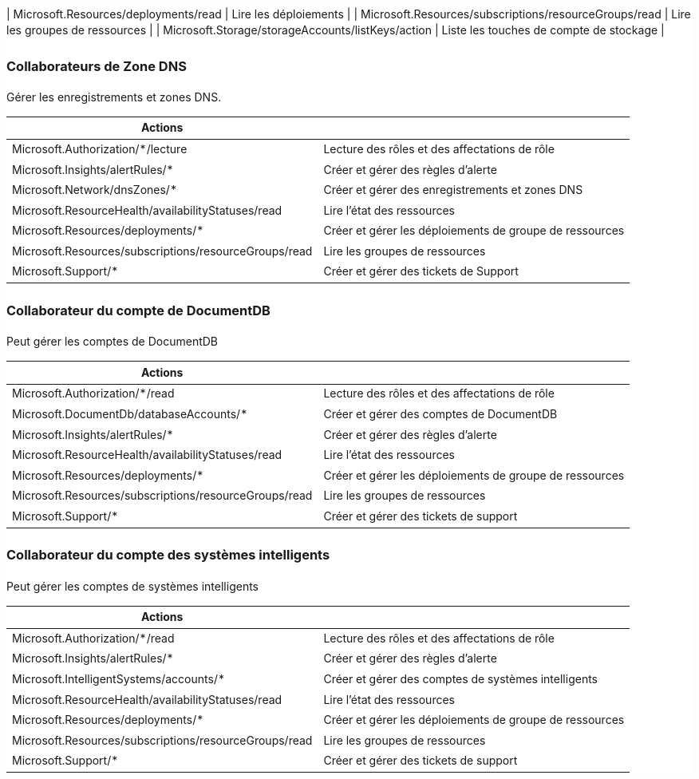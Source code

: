 | Microsoft.Resources/deployments/read | Lire les déploiements |
| Microsoft.Resources/subscriptions/resourceGroups/read | Lire les groupes de ressources |
| Microsoft.Storage/storageAccounts/listKeys/action | Liste les touches de compte de stockage |

### <a name="dns-zone-contributor"></a>Collaborateurs de Zone DNS
Gérer les enregistrements et zones DNS.

| **Actions** ||
| ------- | ------ |
| Microsoft.Authorization/\*/lecture | Lecture des rôles et des affectations de rôle |
| Microsoft.Insights/alertRules/\* | Créer et gérer des règles d’alerte |
| Microsoft.Network/dnsZones/\* | Créer et gérer des enregistrements et zones DNS |
| Microsoft.ResourceHealth/availabilityStatuses/read | Lire l’état des ressources |
| Microsoft.Resources/deployments/\* | Créer et gérer les déploiements de groupe de ressources |
| Microsoft.Resources/subscriptions/resourceGroups/read | Lire les groupes de ressources |
| Microsoft.Support/\* | Créer et gérer des tickets de Support |


### <a name="documentdb-account-contributor"></a>Collaborateur du compte de DocumentDB
Peut gérer les comptes de DocumentDB

| **Actions** ||
| ------- | ------ |
| Microsoft.Authorization/*/read | Lecture des rôles et des affectations de rôle |
| Microsoft.DocumentDb/databaseAccounts/* | Créer et gérer des comptes de DocumentDB |
| Microsoft.Insights/alertRules/* | Créer et gérer des règles d’alerte |
| Microsoft.ResourceHealth/availabilityStatuses/read | Lire l’état des ressources |
| Microsoft.Resources/deployments/* | Créer et gérer les déploiements de groupe de ressources |
| Microsoft.Resources/subscriptions/resourceGroups/read | Lire les groupes de ressources |
| Microsoft.Support/* | Créer et gérer des tickets de support |

### <a name="intelligent-systems-account-contributor"></a>Collaborateur du compte des systèmes intelligents
Peut gérer les comptes de systèmes intelligents

| **Actions** ||
| ------- | ------ |
| Microsoft.Authorization/*/read | Lecture des rôles et des affectations de rôle |
| Microsoft.Insights/alertRules/* | Créer et gérer des règles d’alerte |
| Microsoft.IntelligentSystems/accounts/* | Créer et gérer des comptes de systèmes intelligents |
| Microsoft.ResourceHealth/availabilityStatuses/read | Lire l’état des ressources |
| Microsoft.Resources/deployments/* | Créer et gérer les déploiements de groupe de ressources |
| Microsoft.Resources/subscriptions/resourceGroups/read | Lire les groupes de ressources |
| Microsoft.Support/* | Créer et gérer des tickets de support |
